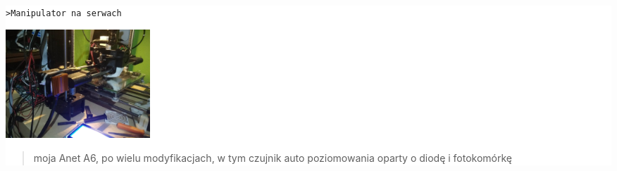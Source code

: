 	>Manipulator na serwach

<img src=".\zdjecia\zdjecie (2).jpg" alt="" style="zoom: 20%;" />

> moja Anet A6, po wielu modyfikacjach, w tym czujnik auto poziomowania oparty o diodę i fotokomórkę
